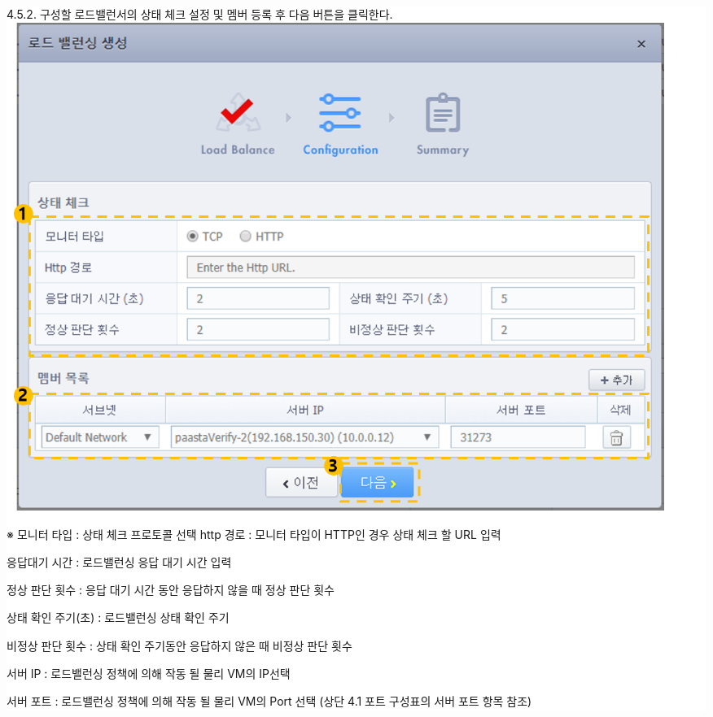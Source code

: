 4.5.2. 구성할 로드밸런서의 상태 체크 설정 및 멤버 등록 후 다음 버튼을 클릭한다. ![](../../../.gitbook/assets/lb_bosh_add_member%20%282%29.png)

※ 모니터 타입 : 상태 체크 프로토콜 선택 http 경로 : 모니터 타입이 HTTP인 경우 상태 체크 할 URL 입력

응답대기 시간 : 로드밸런싱 응답 대기 시간 입력

정상 판단 횟수 : 응답 대기 시간 동안 응답하지 않을 때 정상 판단 횟수

상태 확인 주기\(초\) : 로드밸런싱 상태 확인 주기

비정상 판단 횟수 : 상태 확인 주기동안 응답하지 않은 때 비정상 판단 횟수

서버 IP : 로드밸런싱 정책에 의해 작동 될 물리 VM의 IP선택

서버 포트 : 로드밸런싱 정책에 의해 작동 될 물리 VM의 Port 선택 \(상단 4.1 포트 구성표의 서버 포트 항목 참조\)
